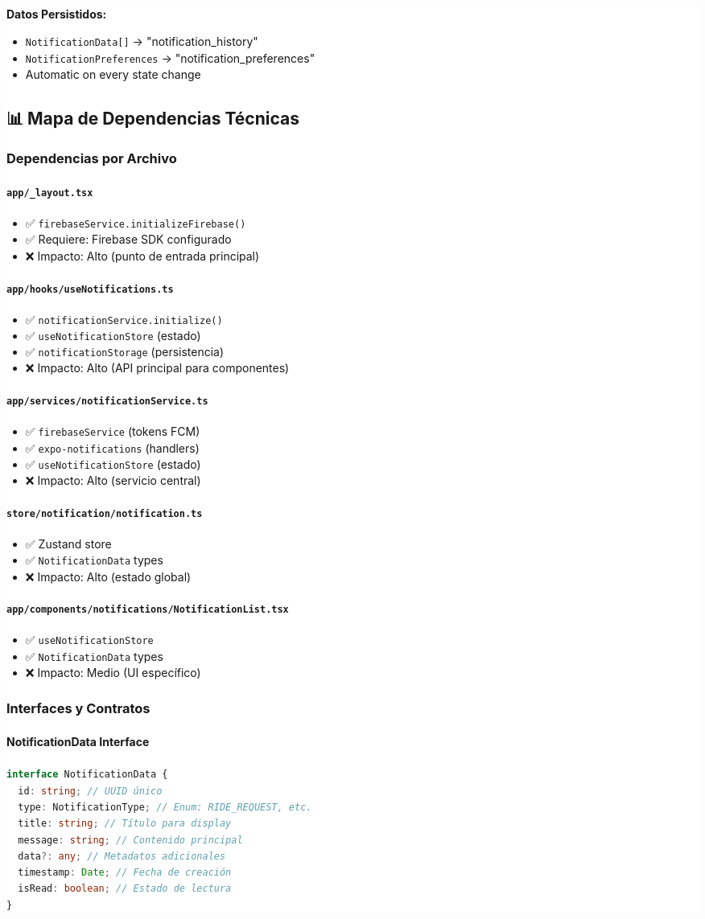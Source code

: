 ```
```

**Datos Persistidos:**

- `NotificationData[]` → "notification_history"
- `NotificationPreferences` → "notification_preferences"
- Automatic on every state change

## 📊 Mapa de Dependencias Técnicas

### **Dependencias por Archivo**

#### **`app/_layout.tsx`**

- ✅ `firebaseService.initializeFirebase()`
- ✅ Requiere: Firebase SDK configurado
- ❌ Impacto: Alto (punto de entrada principal)

#### **`app/hooks/useNotifications.ts`**

- ✅ `notificationService.initialize()`
- ✅ `useNotificationStore` (estado)
- ✅ `notificationStorage` (persistencia)
- ❌ Impacto: Alto (API principal para componentes)

#### **`app/services/notificationService.ts`**

- ✅ `firebaseService` (tokens FCM)
- ✅ `expo-notifications` (handlers)
- ✅ `useNotificationStore` (estado)
- ❌ Impacto: Alto (servicio central)

#### **`store/notification/notification.ts`**

- ✅ Zustand store
- ✅ `NotificationData` types
- ❌ Impacto: Alto (estado global)

#### **`app/components/notifications/NotificationList.tsx`**

- ✅ `useNotificationStore`
- ✅ `NotificationData` types
- ❌ Impacto: Medio (UI específico)

### **Interfaces y Contratos**

#### **NotificationData Interface**

```typescript
interface NotificationData {
  id: string; // UUID único
  type: NotificationType; // Enum: RIDE_REQUEST, etc.
  title: string; // Título para display
  message: string; // Contenido principal
  data?: any; // Metadatos adicionales
  timestamp: Date; // Fecha de creación
  isRead: boolean; // Estado de lectura
}
```
